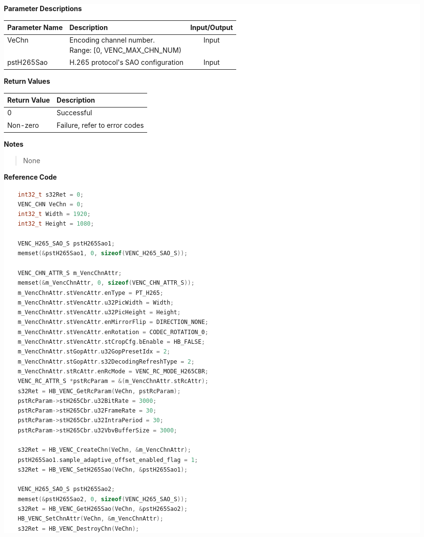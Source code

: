 **Parameter Descriptions**

| Parameter Name | Description                                             | Input/Output |
| :------------- | :------------------------------------------------------- | :----------: |
|    VeChn       | Encoding channel number. <br/>Range: [0, VENC_MAX_CHN_NUM) |     Input    |
| pstH265Sao     | H.265 protocol's SAO configuration                     |     Input    |

**Return Values**

| Return Value | Description                              |
| :----------- | :----------------------------------------|
|      0       | Successful                                |
| Non-zero     | Failure, refer to error codes            |

**Notes**
> None

**Reference Code**
```C
    int32_t s32Ret = 0;
    VENC_CHN VeChn = 0;
    int32_t Width = 1920;
    int32_t Height = 1080;

    VENC_H265_SAO_S pstH265Sao1;
    memset(&pstH265Sao1, 0, sizeof(VENC_H265_SAO_S));

    VENC_CHN_ATTR_S m_VencChnAttr;
    memset(&m_VencChnAttr, 0, sizeof(VENC_CHN_ATTR_S));
    m_VencChnAttr.stVencAttr.enType = PT_H265;
    m_VencChnAttr.stVencAttr.u32PicWidth = Width;
    m_VencChnAttr.stVencAttr.u32PicHeight = Height;
    m_VencChnAttr.stVencAttr.enMirrorFlip = DIRECTION_NONE;
    m_VencChnAttr.stVencAttr.enRotation = CODEC_ROTATION_0;
    m_VencChnAttr.stVencAttr.stCropCfg.bEnable = HB_FALSE;
    m_VencChnAttr.stGopAttr.u32GopPresetIdx = 2;
    m_VencChnAttr.stGopAttr.s32DecodingRefreshType = 2;
    m_VencChnAttr.stRcAttr.enRcMode = VENC_RC_MODE_H265CBR;
    VENC_RC_ATTR_S *pstRcParam = &(m_VencChnAttr.stRcAttr);
    s32Ret = HB_VENC_GetRcParam(VeChn, pstRcParam);
    pstRcParam->stH265Cbr.u32BitRate = 3000;
    pstRcParam->stH265Cbr.u32FrameRate = 30;
    pstRcParam->stH265Cbr.u32IntraPeriod = 30;
    pstRcParam->stH265Cbr.u32VbvBufferSize = 3000;

    s32Ret = HB_VENC_CreateChn(VeChn, &m_VencChnAttr);
    pstH265Sao1.sample_adaptive_offset_enabled_flag = 1;
    s32Ret = HB_VENC_SetH265Sao(VeChn, &pstH265Sao1);

    VENC_H265_SAO_S pstH265Sao2;
    memset(&pstH265Sao2, 0, sizeof(VENC_H265_SAO_S));
    s32Ret = HB_VENC_GetH265Sao(VeChn, &pstH265Sao2);
    HB_VENC_SetChnAttr(VeChn, &m_VencChnAttr);
    s32Ret = HB_VENC_DestroyChn(VeChn);
```
